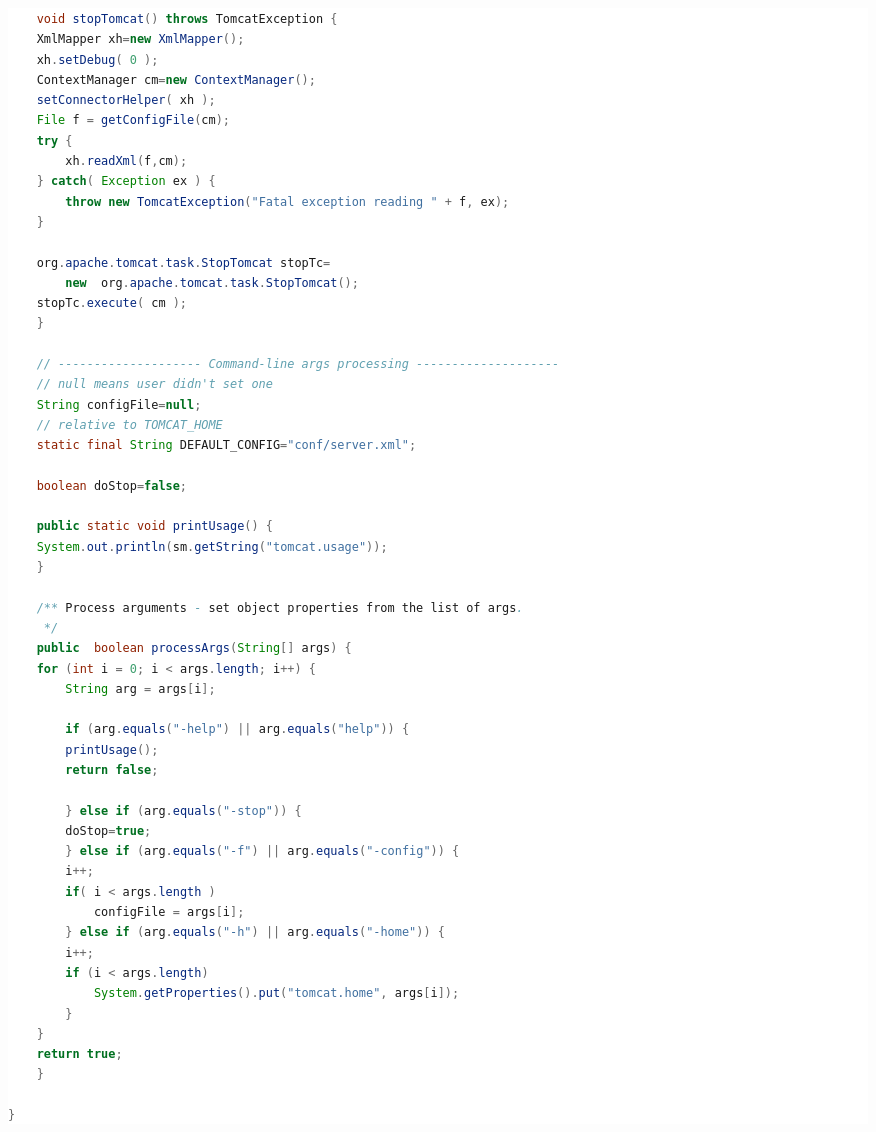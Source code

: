 ```java
    void stopTomcat() throws TomcatException {
	XmlMapper xh=new XmlMapper();
	xh.setDebug( 0 );
	ContextManager cm=new ContextManager();
	setConnectorHelper( xh );
	File f = getConfigFile(cm);
	try {
	    xh.readXml(f,cm);
	} catch( Exception ex ) {
	    throw new TomcatException("Fatal exception reading " + f, ex);
	}
	
	org.apache.tomcat.task.StopTomcat stopTc=
	    new  org.apache.tomcat.task.StopTomcat();
	stopTc.execute( cm );     
    }
    
    // -------------------- Command-line args processing --------------------
    // null means user didn't set one
    String configFile=null;
    // relative to TOMCAT_HOME 
    static final String DEFAULT_CONFIG="conf/server.xml";

    boolean doStop=false;
    
    public static void printUsage() {
	System.out.println(sm.getString("tomcat.usage"));
    }

    /** Process arguments - set object properties from the list of args.
     */
    public  boolean processArgs(String[] args) {
	for (int i = 0; i < args.length; i++) {
	    String arg = args[i];
            
	    if (arg.equals("-help") || arg.equals("help")) {
		printUsage();
		return false;
		
	    } else if (arg.equals("-stop")) {
		doStop=true;
	    } else if (arg.equals("-f") || arg.equals("-config")) {
		i++;
		if( i < args.length )
		    configFile = args[i];
	    } else if (arg.equals("-h") || arg.equals("-home")) {
		i++;
		if (i < args.length)
		    System.getProperties().put("tomcat.home", args[i]);
	    }
	}
	return true;
    }        

}
```
